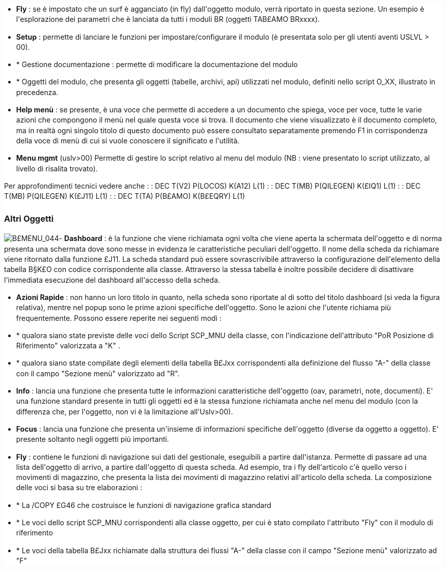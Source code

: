 -  **Fly** :  se è impostato che un surf è agganciato (in fly) dall'oggetto modulo, verrà riportato in questa sezione. Un esempio è l'esplorazione dei parametri che è lanciata da tutti i moduli BR (oggetti TAB£AMO BRxxxx).

-  **Setup** :  permette di lanciare le funzioni per impostare/configurare il modulo (è presentata solo per gli utenti aventi USLVL > 00).
- \* Gestione documentazione :  permette di modificare la documentazione del modulo
- \* Oggetti del modulo, che presenta gli oggetti (tabelle, archivi, api) utilizzati nel modulo, definiti nello script O_XX, illustrato in precedenza.

-  **Help menù** :  se presente, è una voce che permette di accedere a un documento che spiega, voce per voce, tutte le varie azioni che compongono il menù nel quale questa voce si trova. Il documento che viene visualizzato è il documento completo, ma in realtà ogni singolo titolo di questo documento può essere consultato separatamente premendo F1 in corrispondenza della voce di menù di cui si vuole conoscere il significato e l'utilità.

-  **Menu mgmt** (uslv>00) Permette di gestire lo script relativo al menu del modulo (NB :  viene presentato lo script utilizzato, al livello di risalita trovato).

Per approfondimenti tecnici vedere anche
 :  : DEC T(V2) P(LOCOS) K(A12) L(1)
 :  : DEC T(MB) P(QILEGEN) K(£IQ1) L(1)
 :  : DEC T(MB) P(QILEGEN) K(£J11) L(1)
 :  : DEC T(TA) P(B£AMO) K(B£EQRY) L(1)

### Altri Oggetti

![B£MENU_044](https://doc.smeup.com/immagini/B£MENU_05/BXMENU_044.png)-  **Dashboard** :   è la funzione che viene richiamata ogni volta che viene aperta la schermata dell'oggetto e di norma presenta una schermata dove sono messe in evidenza le caratteristiche peculiari dell'oggetto. Il nome della scheda da richiamare viene ritornato dalla funzione £J11. La scheda standard può essere sovrascrivibile attraverso la configurazione dell'elemento della tabella  B§K£O con codice corrispondente alla classe.  Attraverso la stessa tabella è inoltre possibile decidere di disattivare l'immediata esecuzione del dashboard all'accesso della scheda.

-  **Azioni Rapide** :  non hanno un loro titolo in quanto, nella scheda sono riportate al di sotto del titolo dashboard (si veda la figura relativa), mentre nel popup sono le prime azioni specifiche dell'oggetto. Sono le azioni che l'utente richiama più frequentemente. Possono essere reperite nei seguenti modi : 
- \* qualora siano state previste delle voci dello Script SCP_MNU della classe, con l'indicazione dell'attributo "PoR Posizione di Riferimento" valorizzata a "K" .
- \* qualora siano state compilate degli elementi della tabella B£Jxx corrispondenti alla definizione del flusso "A-" della classe con il campo "Sezione menù" valorizzato ad "R".

-  **Info** :  lancia una funzione che presenta tutte le informazioni caratteristiche dell'oggetto (oav, parametri,  note, documenti). E' una funzione standard presente in tutti gli oggetti ed è la stessa funzione richiamata anche nel menu del modulo (con la differenza che, per l'oggetto, non vi è la limitazione all'Uslv>00).

-  **Focus** :  lancia una funzione che presenta un'insieme di informazioni specifiche dell'oggetto (diverse da oggetto a oggetto). E' presente soltanto negli oggetti più importanti.

-  **Fly** :  contiene le funzioni di navigazione sui dati del gestionale, eseguibili a partire dall'istanza. Permette di passare ad una lista dell'oggetto di arrivo, a partire dall'oggetto di questa scheda. Ad esempio, tra i fly dell'articolo c'è quello verso i movimenti di magazzino, che presenta la lista dei movimenti di magazzino relativi all'articolo della scheda. La composizione delle voci si basa su tre elaborazioni : 
- \* La /COPY £G46 che costruisce le funzioni di navigazione grafica standard
- \* Le voci dello script SCP_MNU corrispondenti alla classe oggetto, per cui è stato compilato l'attributo "Fly" con il modulo di riferimento
- \* Le voci della tabella B£Jxx richiamate dalla struttura dei flussi "A-" della classe con il campo "Sezione menù" valorizzato ad "F"
